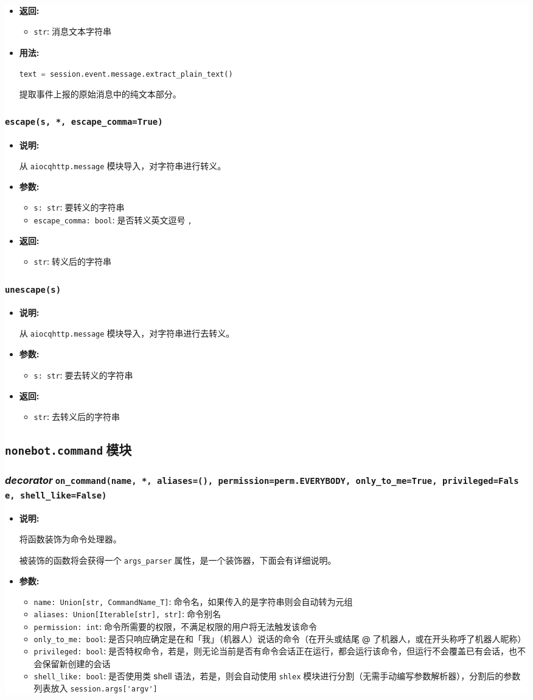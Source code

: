 - **返回:**

  - `str`: 消息文本字符串

- **用法:**

  ```python
  text = session.event.message.extract_plain_text()
  ```

  提取事件上报的原始消息中的纯文本部分。

### `escape(s, *, escape_comma=True)`

- **说明:**

  从 `aiocqhttp.message` 模块导入，对字符串进行转义。

- **参数:**

  - `s: str`: 要转义的字符串
  - `escape_comma: bool`: 是否转义英文逗号 `,`

- **返回:**

  - `str`: 转义后的字符串

### `unescape(s)`

- **说明:**

  从 `aiocqhttp.message` 模块导入，对字符串进行去转义。

- **参数:**

  - `s: str`: 要去转义的字符串

- **返回:**

  - `str`: 去转义后的字符串

## `nonebot.command` 模块

### _decorator_ `on_command(name, *, aliases=(), permission=perm.EVERYBODY, only_to_me=True, privileged=False, shell_like=False)` <Badge text="1.6.0-" type="error" />

- **说明:**

  将函数装饰为命令处理器。

  被装饰的函数将会获得一个 `args_parser` 属性，是一个装饰器，下面会有详细说明。

- **参数:**

  - `name: Union[str, CommandName_T]`: 命令名，如果传入的是字符串则会自动转为元组
  - `aliases: Union[Iterable[str], str]`: 命令别名
  - `permission: int`: 命令所需要的权限，不满足权限的用户将无法触发该命令
  - `only_to_me: bool`: 是否只响应确定是在和「我」（机器人）说话的命令（在开头或结尾 @ 了机器人，或在开头称呼了机器人昵称）
  - `privileged: bool`: 是否特权命令，若是，则无论当前是否有命令会话正在运行，都会运行该命令，但运行不会覆盖已有会话，也不会保留新创建的会话
  - `shell_like: bool`: 是否使用类 shell 语法，若是，则会自动使用 `shlex` 模块进行分割（无需手动编写参数解析器），分割后的参数列表放入 `session.args['argv']`
